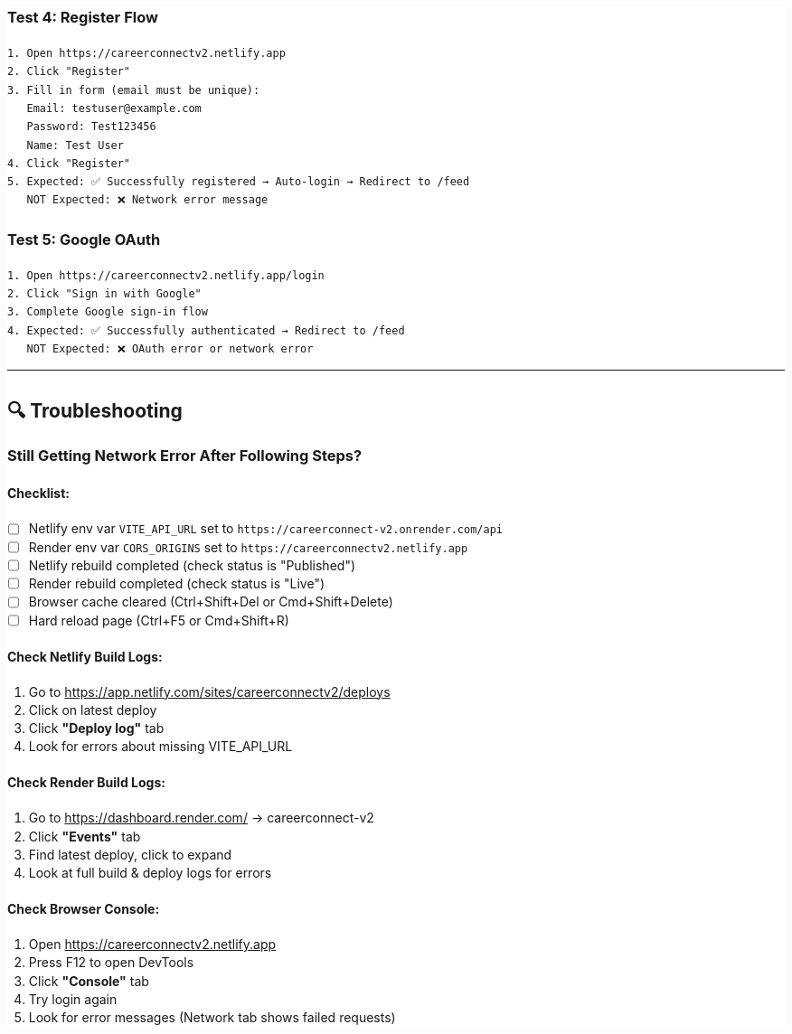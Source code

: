 ### Test 4: Register Flow
```
1. Open https://careerconnectv2.netlify.app
2. Click "Register"
3. Fill in form (email must be unique):
   Email: testuser@example.com
   Password: Test123456
   Name: Test User
4. Click "Register"
5. Expected: ✅ Successfully registered → Auto-login → Redirect to /feed
   NOT Expected: ❌ Network error message
```

### Test 5: Google OAuth
```
1. Open https://careerconnectv2.netlify.app/login
2. Click "Sign in with Google"
3. Complete Google sign-in flow
4. Expected: ✅ Successfully authenticated → Redirect to /feed
   NOT Expected: ❌ OAuth error or network error
```

---

## 🔍 Troubleshooting

### Still Getting Network Error After Following Steps?

#### Checklist:
- [ ] Netlify env var `VITE_API_URL` set to `https://careerconnect-v2.onrender.com/api`
- [ ] Render env var `CORS_ORIGINS` set to `https://careerconnectv2.netlify.app`
- [ ] Netlify rebuild completed (check status is "Published")
- [ ] Render rebuild completed (check status is "Live")
- [ ] Browser cache cleared (Ctrl+Shift+Del or Cmd+Shift+Delete)
- [ ] Hard reload page (Ctrl+F5 or Cmd+Shift+R)

#### Check Netlify Build Logs:
1. Go to https://app.netlify.com/sites/careerconnectv2/deploys
2. Click on latest deploy
3. Click **"Deploy log"** tab
4. Look for errors about missing VITE_API_URL

#### Check Render Build Logs:
1. Go to https://dashboard.render.com/ → careerconnect-v2
2. Click **"Events"** tab
3. Find latest deploy, click to expand
4. Look at full build & deploy logs for errors

#### Check Browser Console:
1. Open https://careerconnectv2.netlify.app
2. Press F12 to open DevTools
3. Click **"Console"** tab
4. Try login again
5. Look for error messages (Network tab shows failed requests)
